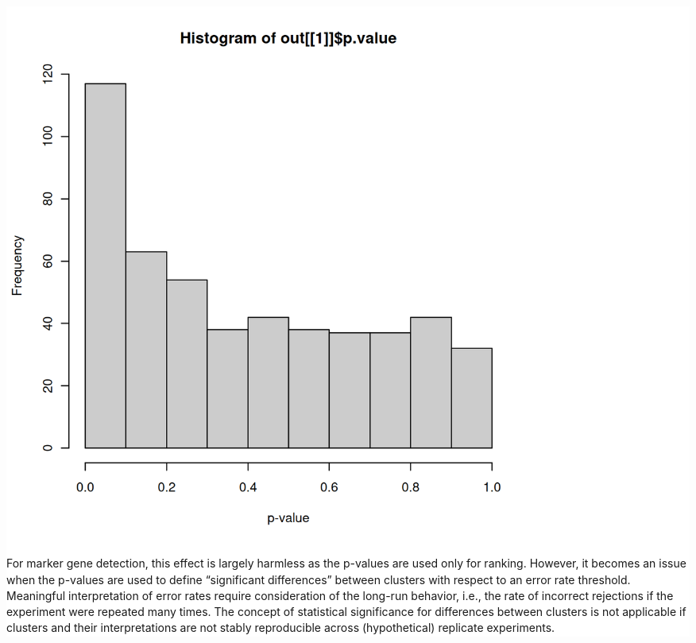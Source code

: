 <img src="clusterMarkerGenes_files/figure-html/unnamed-chunk-53-1.png" width="672" />

For marker gene detection, this effect is largely harmless as the p-values are used only for ranking. However, it becomes an issue when the p-values are used to define “significant differences” between clusters with respect to an error rate threshold. Meaningful interpretation of error rates require consideration of the long-run behavior, i.e., the rate of incorrect rejections if the experiment were repeated many times. The concept of statistical significance for differences between clusters is not applicable if clusters and their interpretations are not stably reproducible across (hypothetical) replicate experiments.
